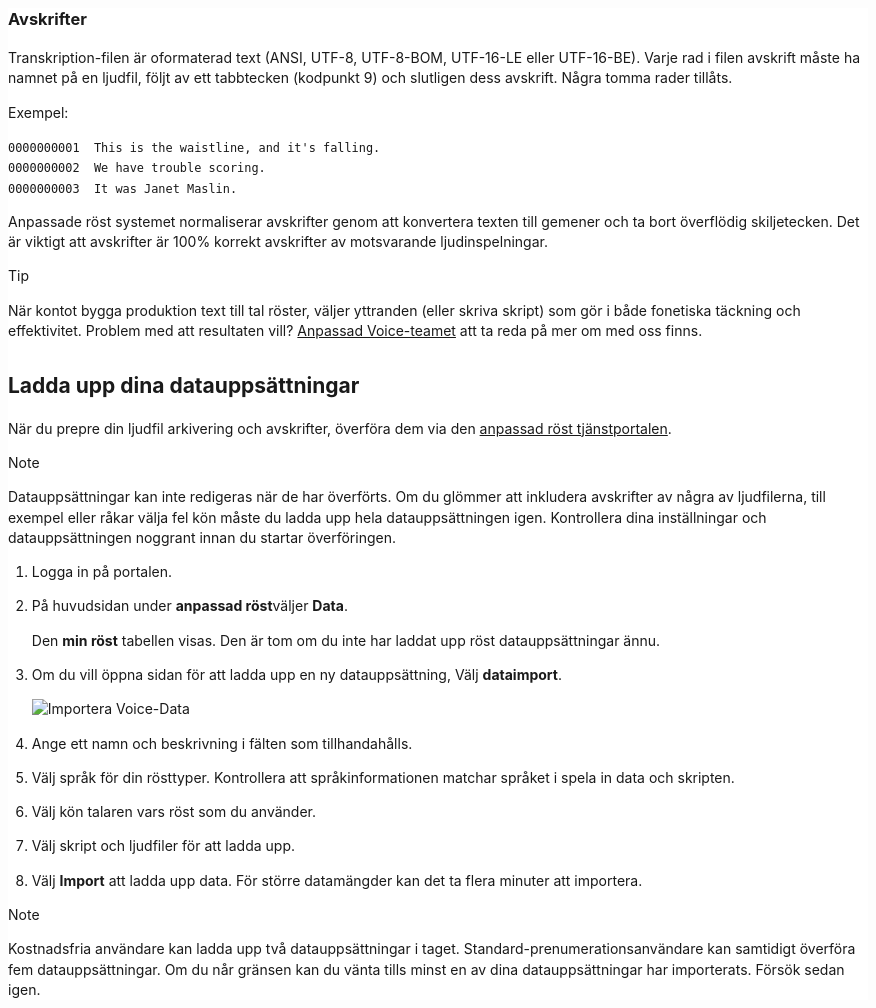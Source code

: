 ### <a name="transcripts"></a>Avskrifter

Transkription-filen är oformaterad text (ANSI, UTF-8, UTF-8-BOM, UTF-16-LE eller UTF-16-BE). Varje rad i filen avskrift måste ha namnet på en ljudfil, följt av ett tabbtecken (kodpunkt 9) och slutligen dess avskrift. Några tomma rader tillåts.

Exempel:

```
0000000001  This is the waistline, and it's falling.
0000000002  We have trouble scoring.
0000000003  It was Janet Maslin.
```

Anpassade röst systemet normaliserar avskrifter genom att konvertera texten till gemener och ta bort överflödig skiljetecken. Det är viktigt att avskrifter är 100% korrekt avskrifter av motsvarande ljudinspelningar.

> [!TIP]
> När kontot bygga produktion text till tal röster, väljer yttranden (eller skriva skript) som gör i både fonetiska täckning och effektivitet. Problem med att resultaten vill? [Anpassad Voice-teamet](mailto:tts@microsoft.com) att ta reda på mer om med oss finns.

## <a name="upload-your-datasets"></a>Ladda upp dina datauppsättningar

När du prepre din ljudfil arkivering och avskrifter, överföra dem via den [anpassad röst tjänstportalen](https://customvoice.ai).

> [!NOTE]
> Datauppsättningar kan inte redigeras när de har överförts. Om du glömmer att inkludera avskrifter av några av ljudfilerna, till exempel eller råkar välja fel kön måste du ladda upp hela datauppsättningen igen. Kontrollera dina inställningar och datauppsättningen noggrant innan du startar överföringen.

1. Logga in på portalen.

2. På huvudsidan under **anpassad röst**väljer **Data**.   

    Den **min röst** tabellen visas. Den är tom om du inte har laddat upp röst datauppsättningar ännu.

3. Om du vill öppna sidan för att ladda upp en ny datauppsättning, Välj **dataimport**. 

    ![Importera Voice-Data](media/custom-voice/import-voice-data.png)

4. Ange ett namn och beskrivning i fälten som tillhandahålls. 

5. Välj språk för din rösttyper. Kontrollera att språkinformationen matchar språket i spela in data och skripten. 

6. Välj kön talaren vars röst som du använder.

7. Välj skript och ljudfiler för att ladda upp. 

8. Välj **Import** att ladda upp data. För större datamängder kan det ta flera minuter att importera.

> [!NOTE]
> Kostnadsfria användare kan ladda upp två datauppsättningar i taget. Standard-prenumerationsanvändare kan samtidigt överföra fem datauppsättningar. Om du når gränsen kan du vänta tills minst en av dina datauppsättningar har importerats. Försök sedan igen.

